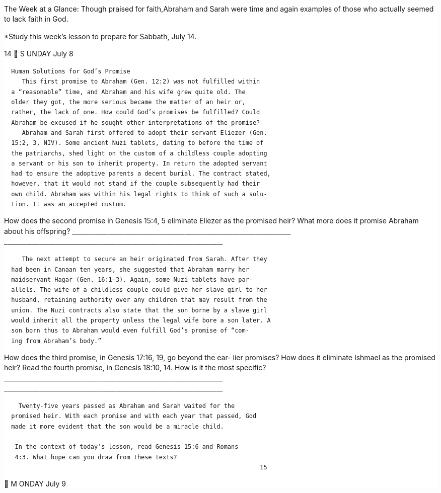 The Week at a Glance: Though praised for faith,Abraham
      and Sarah were time and again examples of those who actually
      seemed to lack faith in God.

*Study this week’s lesson to prepare for Sabbath, July 14.

14
                  S UNDAY July 8

      Human Solutions for God’s Promise
         This first promise to Abraham (Gen. 12:2) was not fulfilled within
      a “reasonable” time, and Abraham and his wife grew quite old. The
      older they got, the more serious became the matter of an heir or,
      rather, the lack of one. How could God’s promises be fulfilled? Could
      Abraham be excused if he sought other interpretations of the promise?
         Abraham and Sarah first offered to adopt their servant Eliezer (Gen.
      15:2, 3, NIV). Some ancient Nuzi tablets, dating to before the time of
      the patriarchs, shed light on the custom of a childless couple adopting
      a servant or his son to inherit property. In return the adopted servant
      had to ensure the adoptive parents a decent burial. The contract stated,
      however, that it would not stand if the couple subsequently had their
      own child. Abraham was within his legal rights to think of such a solu-
      tion. It was an accepted custom.

How does the second promise in Genesis 15:4, 5 eliminate Eliezer as
      the promised heir? What more does it promise Abraham about his
      offspring?
      ____________________________________________________________________
      ____________________________________________________________________

         The next attempt to secure an heir originated from Sarah. After they
      had been in Canaan ten years, she suggested that Abraham marry her
      maidservant Hagar (Gen. 16:1–3). Again, some Nuzi tablets have par-
      allels. The wife of a childless couple could give her slave girl to her
      husband, retaining authority over any children that may result from the
      union. The Nuzi contracts also state that the son borne by a slave girl
      would inherit all the property unless the legal wife bore a son later. A
      son born thus to Abraham would even fulfill God’s promise of “com-
      ing from Abraham’s body.”
How does the third promise, in Genesis 17:16, 19, go beyond the ear-
      lier promises? How does it eliminate Ishmael as the promised
      heir? Read the fourth promise, in Genesis 18:10, 14. How is it the
      most specific?
      ____________________________________________________________________
      ____________________________________________________________________

        Twenty-five years passed as Abraham and Sarah waited for the
      promised heir. With each promise and with each year that passed, God
      made it more evident that the son would be a miracle child.

       In the context of today’s lesson, read Genesis 15:6 and Romans
       4:3. What hope can you draw from these texts?
                                                                           15
                M ONDAY July 9
